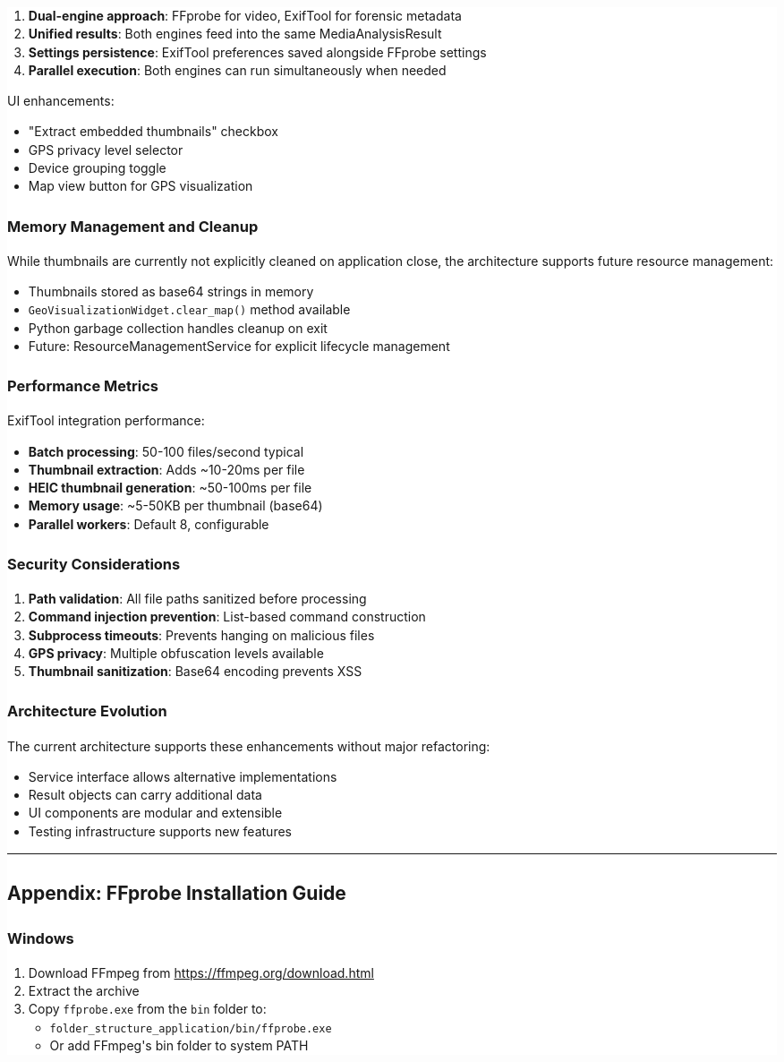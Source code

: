 1. **Dual-engine approach**: FFprobe for video, ExifTool for forensic metadata
2. **Unified results**: Both engines feed into the same MediaAnalysisResult
3. **Settings persistence**: ExifTool preferences saved alongside FFprobe settings
4. **Parallel execution**: Both engines can run simultaneously when needed

UI enhancements:
- "Extract embedded thumbnails" checkbox
- GPS privacy level selector
- Device grouping toggle
- Map view button for GPS visualization

### Memory Management and Cleanup

While thumbnails are currently not explicitly cleaned on application close, the architecture supports future resource management:

- Thumbnails stored as base64 strings in memory
- `GeoVisualizationWidget.clear_map()` method available
- Python garbage collection handles cleanup on exit
- Future: ResourceManagementService for explicit lifecycle management

### Performance Metrics

ExifTool integration performance:
- **Batch processing**: 50-100 files/second typical
- **Thumbnail extraction**: Adds ~10-20ms per file
- **HEIC thumbnail generation**: ~50-100ms per file
- **Memory usage**: ~5-50KB per thumbnail (base64)
- **Parallel workers**: Default 8, configurable

### Security Considerations

1. **Path validation**: All file paths sanitized before processing
2. **Command injection prevention**: List-based command construction
3. **Subprocess timeouts**: Prevents hanging on malicious files
4. **GPS privacy**: Multiple obfuscation levels available
5. **Thumbnail sanitization**: Base64 encoding prevents XSS

### Architecture Evolution

The current architecture supports these enhancements without major refactoring:
- Service interface allows alternative implementations
- Result objects can carry additional data
- UI components are modular and extensible
- Testing infrastructure supports new features

---

## Appendix: FFprobe Installation Guide

### Windows
1. Download FFmpeg from https://ffmpeg.org/download.html
2. Extract the archive
3. Copy `ffprobe.exe` from the `bin` folder to:
   - `folder_structure_application/bin/ffprobe.exe`
   - Or add FFmpeg's bin folder to system PATH
